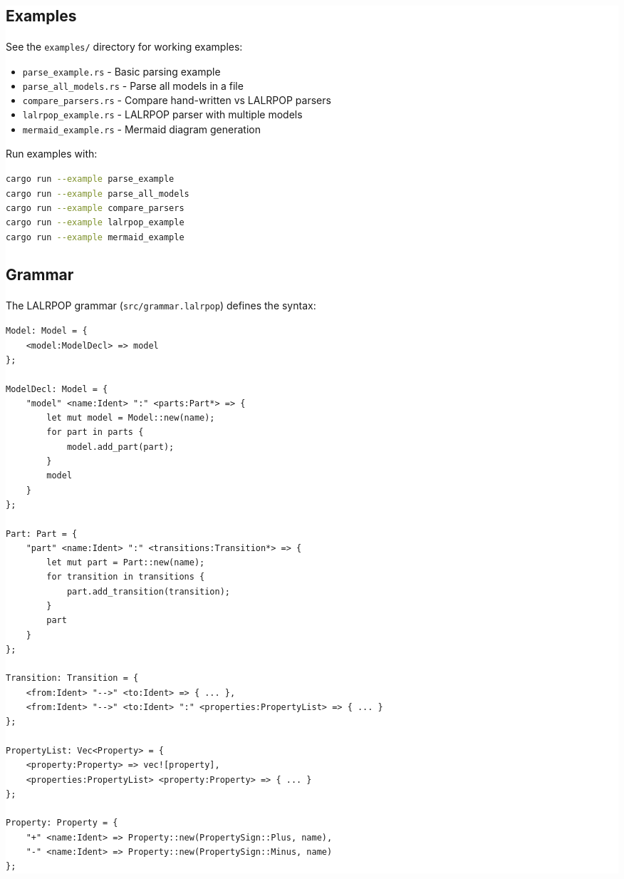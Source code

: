 ## Examples

See the `examples/` directory for working examples:

- `parse_example.rs` - Basic parsing example
- `parse_all_models.rs` - Parse all models in a file
- `compare_parsers.rs` - Compare hand-written vs LALRPOP parsers
- `lalrpop_example.rs` - LALRPOP parser with multiple models
- `mermaid_example.rs` - Mermaid diagram generation

Run examples with:
```bash
cargo run --example parse_example
cargo run --example parse_all_models
cargo run --example compare_parsers
cargo run --example lalrpop_example
cargo run --example mermaid_example
```

## Grammar

The LALRPOP grammar (`src/grammar.lalrpop`) defines the syntax:

```
Model: Model = {
    <model:ModelDecl> => model
};

ModelDecl: Model = {
    "model" <name:Ident> ":" <parts:Part*> => {
        let mut model = Model::new(name);
        for part in parts {
            model.add_part(part);
        }
        model
    }
};

Part: Part = {
    "part" <name:Ident> ":" <transitions:Transition*> => {
        let mut part = Part::new(name);
        for transition in transitions {
            part.add_transition(transition);
        }
        part
    }
};

Transition: Transition = {
    <from:Ident> "-->" <to:Ident> => { ... },
    <from:Ident> "-->" <to:Ident> ":" <properties:PropertyList> => { ... }
};

PropertyList: Vec<Property> = {
    <property:Property> => vec![property],
    <properties:PropertyList> <property:Property> => { ... }
};

Property: Property = {
    "+" <name:Ident> => Property::new(PropertySign::Plus, name),
    "-" <name:Ident> => Property::new(PropertySign::Minus, name)
};
```
